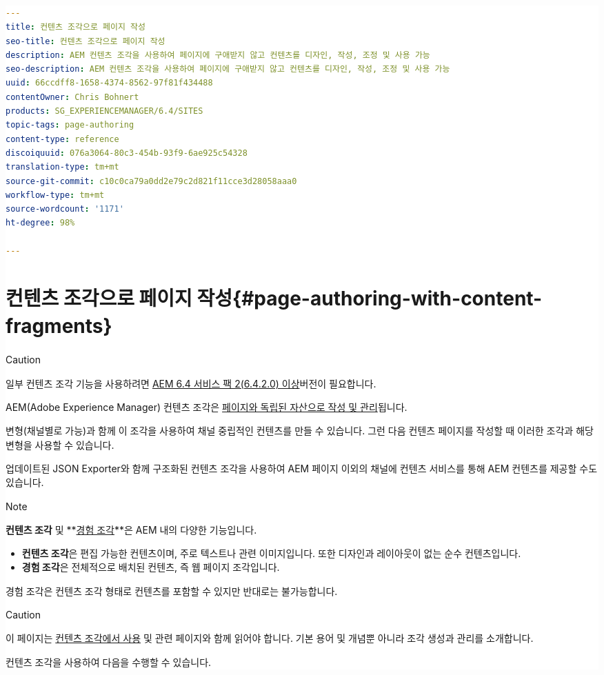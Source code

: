 ```yaml
---
title: 컨텐츠 조각으로 페이지 작성
seo-title: 컨텐츠 조각으로 페이지 작성
description: AEM 컨텐츠 조각을 사용하여 페이지에 구애받지 않고 컨텐츠를 디자인, 작성, 조정 및 사용 가능
seo-description: AEM 컨텐츠 조각을 사용하여 페이지에 구애받지 않고 컨텐츠를 디자인, 작성, 조정 및 사용 가능
uuid: 66ccdff8-1658-4374-8562-97f81f434488
contentOwner: Chris Bohnert
products: SG_EXPERIENCEMANAGER/6.4/SITES
topic-tags: page-authoring
content-type: reference
discoiquuid: 076a3064-80c3-454b-93f9-6ae925c54328
translation-type: tm+mt
source-git-commit: c10c0ca79a0dd2e79c2d821f11cce3d28058aaa0
workflow-type: tm+mt
source-wordcount: '1171'
ht-degree: 98%

---
```



# 컨텐츠 조각으로 페이지 작성{#page-authoring-with-content-fragments}

>[!CAUTION]
>
>일부 컨텐츠 조각 기능을 사용하려면 [AEM 6.4 서비스 팩 2(6.4.2.0) 이상](/help/release-notes/sp-release-notes.md)버전이 필요합니다.

AEM(Adobe Experience Manager) 컨텐츠 조각은 [페이지와 독립된 자산으로 작성 및 관리](/help/assets/content-fragments.md)됩니다.

변형(채널별로 가능)과 함께 이 조각을 사용하여 채널 중립적인 컨텐츠를 만들 수 있습니다. 그런 다음 컨텐츠 페이지를 작성할 때 이러한 조각과 해당 변형을 사용할 수 있습니다.

업데이트된 JSON Exporter와 함께 구조화된 컨텐츠 조각을 사용하여 AEM 페이지 이외의 채널에 컨텐츠 서비스를 통해 AEM 컨텐츠를 제공할 수도 있습니다.

>[!NOTE]
>
>**컨텐츠 조각** 및 **[경험 조각](/help/sites-authoring/experience-fragments.md)**은 AEM 내의 다양한 기능입니다.
>
>* **컨텐츠 조각**&#x200B;은 편집 가능한 컨텐츠이며, 주로 텍스트나 관련 이미지입니다. 또한 디자인과 레이아웃이 없는 순수 컨텐츠입니다.
>* **경험 조각**&#x200B;은 전체적으로 배치된 컨텐츠, 즉 웹 페이지 조각입니다.

>
>
경험 조각은 컨텐츠 조각 형태로 컨텐츠를 포함할 수 있지만 반대로는 불가능합니다.

>[!CAUTION]
>
>이 페이지는 [컨텐츠 조각에서 사용](/help/assets/content-fragments.md) 및 관련 페이지와 함께 읽어야 합니다. 기본 용어 및 개념뿐 아니라 조각 생성과 관리를 소개합니다.

컨텐츠 조각을 사용하여 다음을 수행할 수 있습니다.
